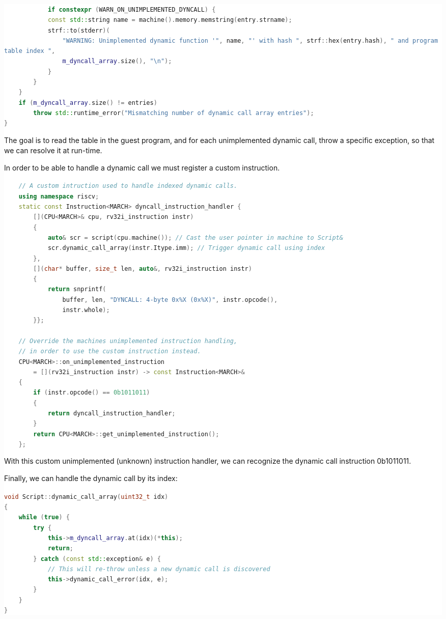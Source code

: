 ```C++
			if constexpr (WARN_ON_UNIMPLEMENTED_DYNCALL) {
			const std::string name = machine().memory.memstring(entry.strname);
			strf::to(stderr)(
				"WARNING: Unimplemented dynamic function '", name, "' with hash ", strf::hex(entry.hash), " and program table index ",
				m_dyncall_array.size(), "\n");
			}
		}
	}
	if (m_dyncall_array.size() != entries)
		throw std::runtime_error("Mismatching number of dynamic call array entries");
}
```
The goal is to read the table in the guest program, and for each unimplemented dynamic call, throw a specific exception, so that we can resolve it at run-time.

In order to be able to handle a dynamic call we must register a custom instruction.

```C++
	// A custom intruction used to handle indexed dynamic calls.
	using namespace riscv;
	static const Instruction<MARCH> dyncall_instruction_handler {
		[](CPU<MARCH>& cpu, rv32i_instruction instr)
		{
			auto& scr = script(cpu.machine()); // Cast the user pointer in machine to Script&
			scr.dynamic_call_array(instr.Itype.imm); // Trigger dynamic call using index
		},
		[](char* buffer, size_t len, auto&, rv32i_instruction instr)
		{
			return snprintf(
				buffer, len, "DYNCALL: 4-byte 0x%X (0x%X)", instr.opcode(),
				instr.whole);
		}};

	// Override the machines unimplemented instruction handling,
	// in order to use the custom instruction instead.
	CPU<MARCH>::on_unimplemented_instruction
		= [](rv32i_instruction instr) -> const Instruction<MARCH>&
	{
		if (instr.opcode() == 0b1011011)
		{
			return dyncall_instruction_handler;
		}
		return CPU<MARCH>::get_unimplemented_instruction();
	};
```
With this custom unimplemented (unknown) instruction handler, we can recognize the dynamic call instruction 0b1011011.

Finally, we can handle the dynamic call by its index:
```C++
void Script::dynamic_call_array(uint32_t idx)
{
	while (true) {
		try {
			this->m_dyncall_array.at(idx)(*this);
			return;
		} catch (const std::exception& e) {
			// This will re-throw unless a new dynamic call is discovered
			this->dynamic_call_error(idx, e);
		}
	}
}
```